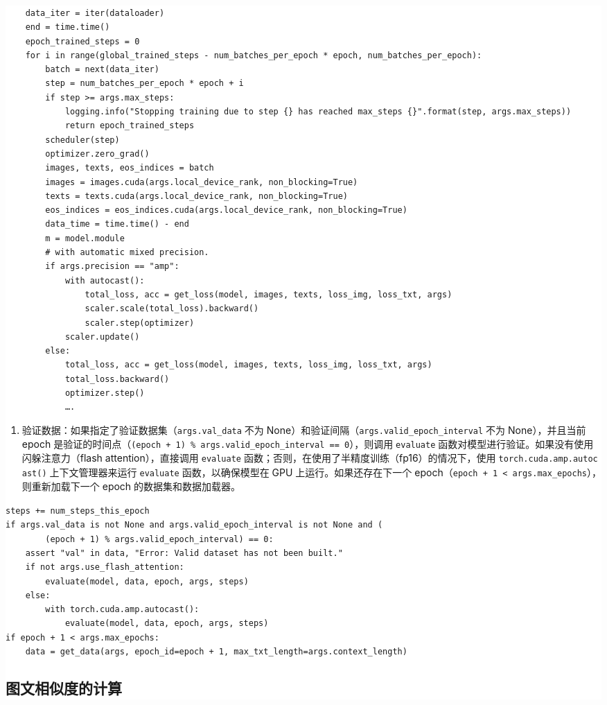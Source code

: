```text
    data_iter = iter(dataloader)
    end = time.time()
    epoch_trained_steps = 0
    for i in range(global_trained_steps - num_batches_per_epoch * epoch, num_batches_per_epoch):
        batch = next(data_iter)
        step = num_batches_per_epoch * epoch + i
        if step >= args.max_steps:
            logging.info("Stopping training due to step {} has reached max_steps {}".format(step, args.max_steps))
            return epoch_trained_steps
        scheduler(step)
        optimizer.zero_grad()
        images, texts, eos_indices = batch
        images = images.cuda(args.local_device_rank, non_blocking=True)
        texts = texts.cuda(args.local_device_rank, non_blocking=True)
        eos_indices = eos_indices.cuda(args.local_device_rank, non_blocking=True)
        data_time = time.time() - end
        m = model.module
        # with automatic mixed precision.
        if args.precision == "amp":
            with autocast():
                total_loss, acc = get_loss(model, images, texts, loss_img, loss_txt, args)
                scaler.scale(total_loss).backward()
                scaler.step(optimizer)
            scaler.update()
        else:
            total_loss, acc = get_loss(model, images, texts, loss_img, loss_txt, args)
            total_loss.backward()
            optimizer.step()
            ….
```

1. 验证数据：如果指定了验证数据集（`args.val_data` 不为 None）和验证间隔（`args.valid_epoch_interval` 不为 None），并且当前 epoch 是验证的时间点（`(epoch + 1) % args.valid_epoch_interval == 0`），则调用 `evaluate` 函数对模型进行验证。如果没有使用闪躲注意力（flash attention），直接调用 `evaluate` 函数；否则，在使用了半精度训练（fp16）的情况下，使用 `torch.cuda.amp.autocast()` 上下文管理器来运行 `evaluate` 函数，以确保模型在 GPU 上运行。如果还存在下一个 epoch（`epoch + 1 < args.max_epochs`），则重新加载下一个 epoch 的数据集和数据加载器。

```text
steps += num_steps_this_epoch
if args.val_data is not None and args.valid_epoch_interval is not None and (
        (epoch + 1) % args.valid_epoch_interval) == 0:
    assert "val" in data, "Error: Valid dataset has not been built."
    if not args.use_flash_attention:
        evaluate(model, data, epoch, args, steps)
    else:
        with torch.cuda.amp.autocast():
            evaluate(model, data, epoch, args, steps)
if epoch + 1 < args.max_epochs:
    data = get_data(args, epoch_id=epoch + 1, max_txt_length=args.context_length)
```

## 图文相似度的计算
